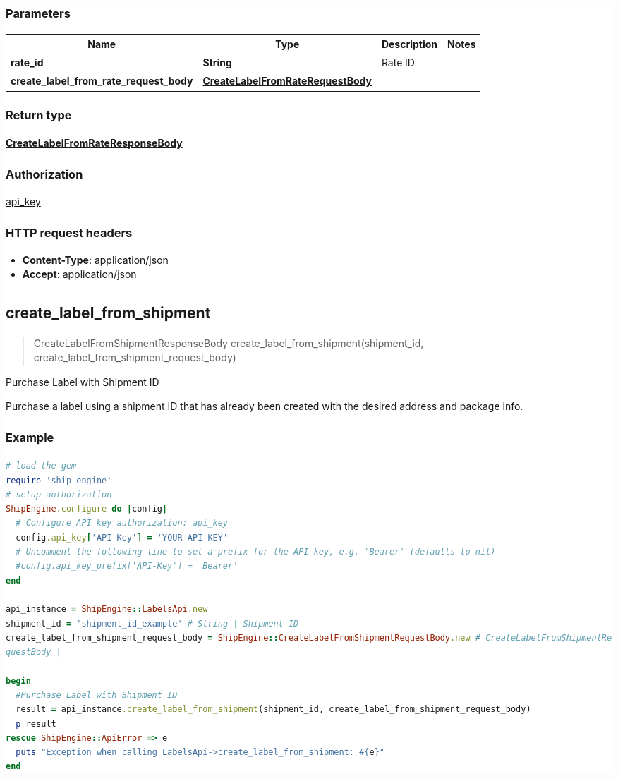### Parameters


Name | Type | Description  | Notes
------------- | ------------- | ------------- | -------------
 **rate_id** | **String**| Rate ID | 
 **create_label_from_rate_request_body** | [**CreateLabelFromRateRequestBody**](CreateLabelFromRateRequestBody.md)|  | 

### Return type

[**CreateLabelFromRateResponseBody**](CreateLabelFromRateResponseBody.md)

### Authorization

[api_key](../README.md#api_key)

### HTTP request headers

- **Content-Type**: application/json
- **Accept**: application/json


## create_label_from_shipment

> CreateLabelFromShipmentResponseBody create_label_from_shipment(shipment_id, create_label_from_shipment_request_body)

Purchase Label with Shipment ID

Purchase a label using a shipment ID that has already been created with the desired address and package info. 

### Example

```ruby
# load the gem
require 'ship_engine'
# setup authorization
ShipEngine.configure do |config|
  # Configure API key authorization: api_key
  config.api_key['API-Key'] = 'YOUR API KEY'
  # Uncomment the following line to set a prefix for the API key, e.g. 'Bearer' (defaults to nil)
  #config.api_key_prefix['API-Key'] = 'Bearer'
end

api_instance = ShipEngine::LabelsApi.new
shipment_id = 'shipment_id_example' # String | Shipment ID
create_label_from_shipment_request_body = ShipEngine::CreateLabelFromShipmentRequestBody.new # CreateLabelFromShipmentRequestBody | 

begin
  #Purchase Label with Shipment ID
  result = api_instance.create_label_from_shipment(shipment_id, create_label_from_shipment_request_body)
  p result
rescue ShipEngine::ApiError => e
  puts "Exception when calling LabelsApi->create_label_from_shipment: #{e}"
end
```
